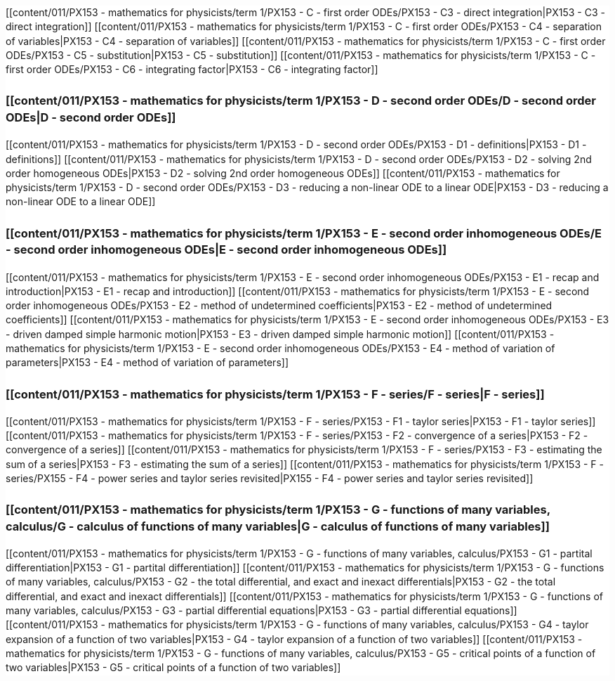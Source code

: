 [[content/011/PX153 - mathematics for physicists/term 1/PX153 - C - first order ODEs/PX153 - C3 - direct integration\|PX153 - C3 - direct integration]]
[[content/011/PX153 - mathematics for physicists/term 1/PX153 - C - first order ODEs/PX153 - C4 - separation of variables\|PX153 - C4 - separation of variables]]
[[content/011/PX153 - mathematics for physicists/term 1/PX153 - C - first order ODEs/PX153 - C5 - substitution\|PX153 - C5 - substitution]]
[[content/011/PX153 - mathematics for physicists/term 1/PX153 - C - first order ODEs/PX153 - C6 - integrating factor\|PX153 - C6 - integrating factor]]
### [[content/011/PX153 - mathematics for physicists/term 1/PX153 - D - second order ODEs/D - second order ODEs\|D - second order ODEs]]
[[content/011/PX153 - mathematics for physicists/term 1/PX153 - D - second order ODEs/PX153 - D1 - definitions\|PX153 - D1 - definitions]]
[[content/011/PX153 - mathematics for physicists/term 1/PX153 - D - second order ODEs/PX153 - D2 - solving 2nd order homogeneous ODEs\|PX153 - D2 - solving 2nd order homogeneous ODEs]]
[[content/011/PX153 - mathematics for physicists/term 1/PX153 - D - second order ODEs/PX153 - D3 - reducing a non-linear ODE to a linear ODE\|PX153 - D3 - reducing a non-linear ODE to a linear ODE]]
### [[content/011/PX153 - mathematics for physicists/term 1/PX153 - E - second order inhomogeneous ODEs/E - second order inhomogeneous ODEs\|E - second order inhomogeneous ODEs]]
[[content/011/PX153 - mathematics for physicists/term 1/PX153 - E - second order inhomogeneous ODEs/PX153 - E1 - recap and introduction\|PX153 - E1 - recap and introduction]]
[[content/011/PX153 - mathematics for physicists/term 1/PX153 - E - second order inhomogeneous ODEs/PX153 - E2 - method of undetermined coefficients\|PX153 - E2 - method of undetermined coefficients]]
[[content/011/PX153 - mathematics for physicists/term 1/PX153 - E - second order inhomogeneous ODEs/PX153 - E3 - driven damped simple harmonic motion\|PX153 - E3 - driven damped simple harmonic motion]]
[[content/011/PX153 - mathematics for physicists/term 1/PX153 - E - second order inhomogeneous ODEs/PX153 - E4 - method of variation of parameters\|PX153 - E4 - method of variation of parameters]]
### [[content/011/PX153 - mathematics for physicists/term 1/PX153 - F - series/F - series\|F - series]]
[[content/011/PX153 - mathematics for physicists/term 1/PX153 - F - series/PX153 - F1 - taylor series\|PX153 - F1 - taylor series]]
[[content/011/PX153 - mathematics for physicists/term 1/PX153 - F - series/PX153 - F2 - convergence of a series\|PX153 - F2 - convergence of a series]]
[[content/011/PX153 - mathematics for physicists/term 1/PX153 - F - series/PX153 - F3 - estimating the sum of a series\|PX153 - F3 - estimating the sum of a series]]
[[content/011/PX153 - mathematics for physicists/term 1/PX153 - F - series/PX155 - F4 - power series and taylor series revisited\|PX155 - F4 - power series and taylor series revisited]]
### [[content/011/PX153 - mathematics for physicists/term 1/PX153 - G - functions of many variables, calculus/G - calculus of functions of many variables\|G - calculus of functions of many variables]]
[[content/011/PX153 - mathematics for physicists/term 1/PX153 - G - functions of many variables, calculus/PX153 - G1 - partital differentiation\|PX153 - G1 - partital differentiation]]
[[content/011/PX153 - mathematics for physicists/term 1/PX153 - G - functions of many variables, calculus/PX153 - G2 - the total differential, and exact and inexact differentials\|PX153 - G2 - the total differential, and exact and inexact differentials]]
[[content/011/PX153 - mathematics for physicists/term 1/PX153 - G - functions of many variables, calculus/PX153 - G3 - partial differential equations\|PX153 - G3 - partial differential equations]]
[[content/011/PX153 - mathematics for physicists/term 1/PX153 - G - functions of many variables, calculus/PX153 - G4 - taylor expansion of a function of two variables\|PX153 - G4 - taylor expansion of a function of two variables]]
[[content/011/PX153 - mathematics for physicists/term 1/PX153 - G - functions of many variables, calculus/PX153 - G5 - critical points of a function of two variables\|PX153 - G5 - critical points of a function of two variables]]
